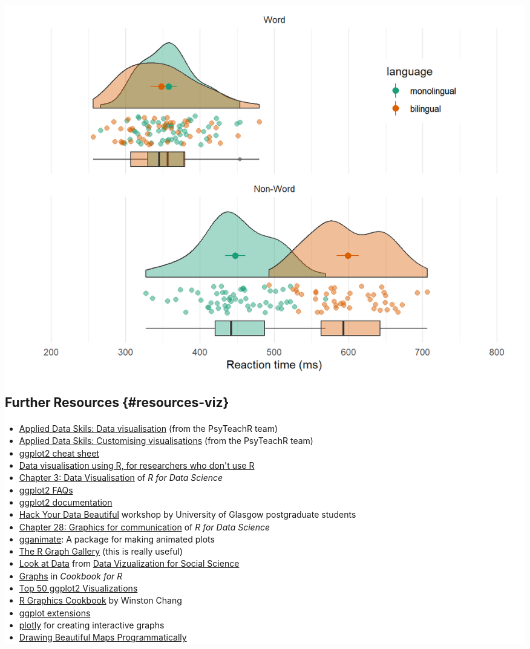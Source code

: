 <img src="04-section-2_files/figure-html/unnamed-chunk-20-1.png" width="100%" style="display: block; margin: auto;" />

## Further Resources {#resources-viz}

* [Applied Data Skils: Data visualisation](https://psyteachr.github.io/ads-v1/viz.html) (from the PsyTeachR team)
* [Applied Data Skils: Customising visualisations](https://psyteachr.github.io/ads-v1/custom.html) (from the PsyTeachR team)
* [ggplot2 cheat sheet](https://raw.githubusercontent.com/rstudio/cheatsheets/main/data-visualization.pdf)
* [Data visualisation using R, for researchers who don't use R](https://psyteachr.github.io/introdataviz/)
* [Chapter 3: Data Visualisation](http://r4ds.had.co.nz/data-visualisation.html) of *R for Data Science*
* [ggplot2 FAQs](https://ggplot2.tidyverse.org/articles/)
* [ggplot2 documentation](https://ggplot2.tidyverse.org/reference/)
* [Hack Your Data Beautiful](https://psyteachr.github.io/hack-your-data/) workshop by University of Glasgow postgraduate students
* [Chapter 28: Graphics for communication](http://r4ds.had.co.nz/graphics-for-communication.html) of *R for Data Science*
* [gganimate](https://gganimate.com/): A package for making animated plots
* [The R Graph Gallery](http://www.r-graph-gallery.com/) (this is really useful)
* [Look at Data](https://socviz.co/lookatdata.html) from [Data Vizualization for Social Science](http://socviz.co/)
* [Graphs](http://www.cookbook-r.com/Graphs) in *Cookbook for R*
* [Top 50 ggplot2 Visualizations](http://r-statistics.co/Top50-Ggplot2-Visualizations-MasterList-R-Code.html)
* [R Graphics Cookbook](http://www.cookbook-r.com/Graphs/) by Winston Chang
* [ggplot extensions](https://exts.ggplot2.tidyverse.org/)
* [plotly](https://plot.ly/ggplot2/) for creating interactive graphs
* [Drawing Beautiful Maps Programmatically](https://r-spatial.org/r/2018/10/25/ggplot2-sf.html)
